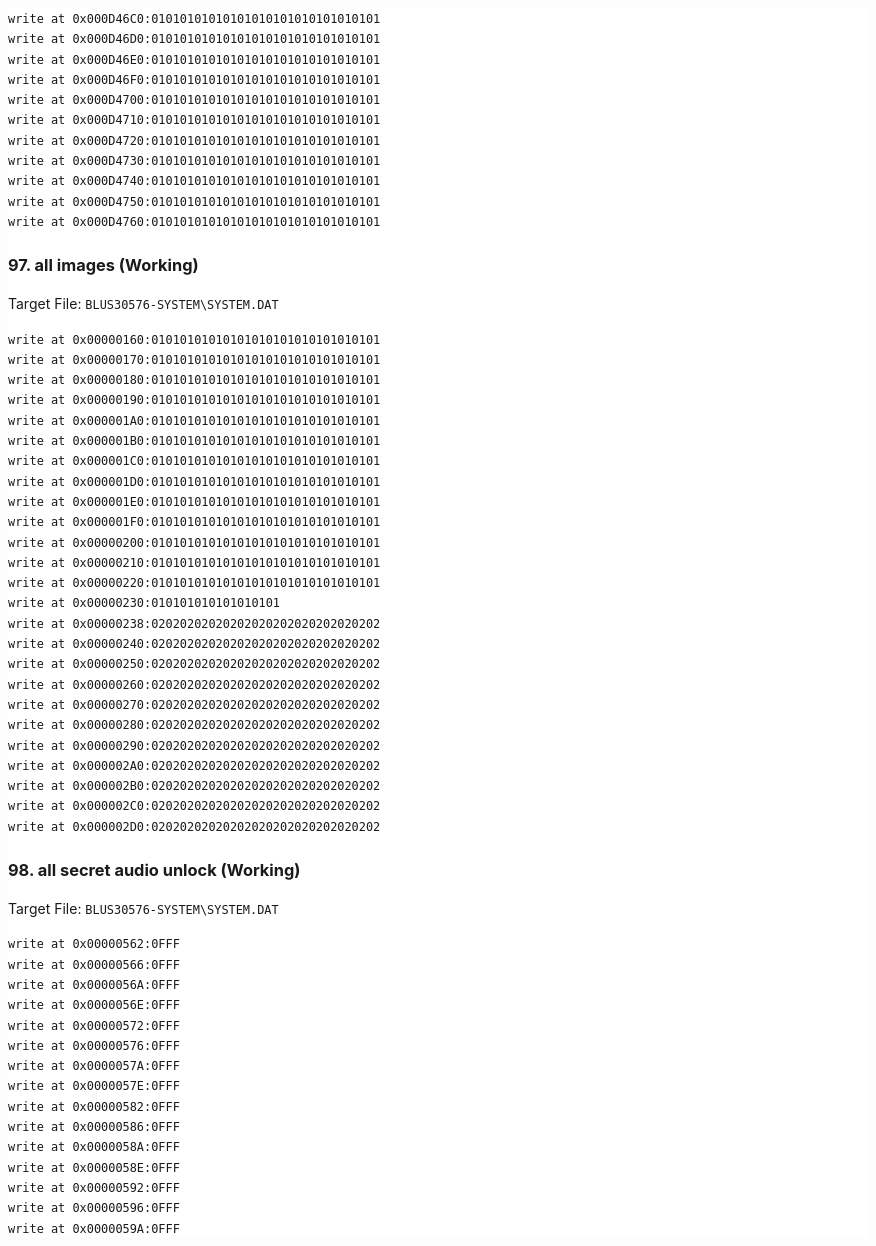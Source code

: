 ```
write at 0x000D46C0:01010101010101010101010101010101
write at 0x000D46D0:01010101010101010101010101010101
write at 0x000D46E0:01010101010101010101010101010101
write at 0x000D46F0:01010101010101010101010101010101
write at 0x000D4700:01010101010101010101010101010101
write at 0x000D4710:01010101010101010101010101010101
write at 0x000D4720:01010101010101010101010101010101
write at 0x000D4730:01010101010101010101010101010101
write at 0x000D4740:01010101010101010101010101010101
write at 0x000D4750:01010101010101010101010101010101
write at 0x000D4760:01010101010101010101010101010101
```

### 97. all images (Working)

Target File: `BLUS30576-SYSTEM\SYSTEM.DAT`

```
write at 0x00000160:01010101010101010101010101010101
write at 0x00000170:01010101010101010101010101010101
write at 0x00000180:01010101010101010101010101010101
write at 0x00000190:01010101010101010101010101010101
write at 0x000001A0:01010101010101010101010101010101
write at 0x000001B0:01010101010101010101010101010101
write at 0x000001C0:01010101010101010101010101010101
write at 0x000001D0:01010101010101010101010101010101
write at 0x000001E0:01010101010101010101010101010101
write at 0x000001F0:01010101010101010101010101010101
write at 0x00000200:01010101010101010101010101010101
write at 0x00000210:01010101010101010101010101010101
write at 0x00000220:01010101010101010101010101010101
write at 0x00000230:010101010101010101
write at 0x00000238:02020202020202020202020202020202
write at 0x00000240:02020202020202020202020202020202
write at 0x00000250:02020202020202020202020202020202
write at 0x00000260:02020202020202020202020202020202
write at 0x00000270:02020202020202020202020202020202
write at 0x00000280:02020202020202020202020202020202
write at 0x00000290:02020202020202020202020202020202
write at 0x000002A0:02020202020202020202020202020202
write at 0x000002B0:02020202020202020202020202020202
write at 0x000002C0:02020202020202020202020202020202
write at 0x000002D0:02020202020202020202020202020202
```

### 98. all secret audio unlock (Working)

Target File: `BLUS30576-SYSTEM\SYSTEM.DAT`

```
write at 0x00000562:0FFF
write at 0x00000566:0FFF
write at 0x0000056A:0FFF
write at 0x0000056E:0FFF
write at 0x00000572:0FFF
write at 0x00000576:0FFF
write at 0x0000057A:0FFF
write at 0x0000057E:0FFF
write at 0x00000582:0FFF
write at 0x00000586:0FFF
write at 0x0000058A:0FFF
write at 0x0000058E:0FFF
write at 0x00000592:0FFF
write at 0x00000596:0FFF
write at 0x0000059A:0FFF
```